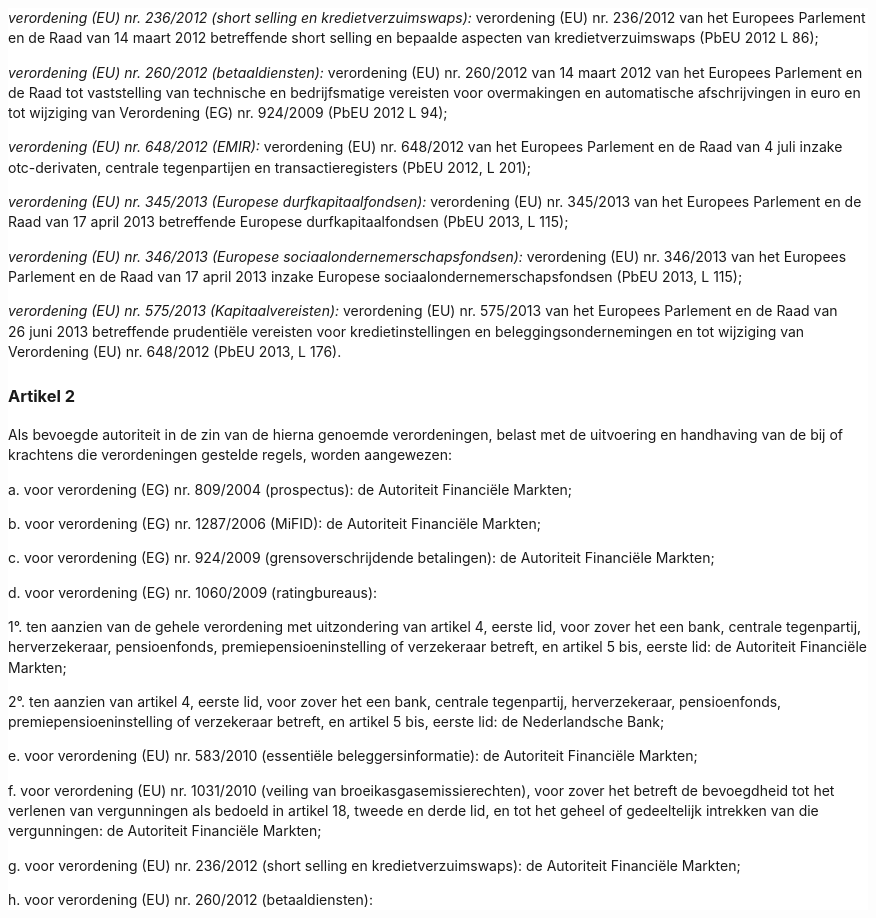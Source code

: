 *verordening (EU) nr. 236/2012 (short selling en kredietverzuimswaps):* verordening (EU) nr. 236/2012 van het Europees Parlement en de Raad van 14 maart 2012 betreffende short selling en bepaalde aspecten van kredietverzuimswaps (PbEU 2012 L 86);  

*verordening (EU) nr. 260/2012 (betaaldiensten):* verordening (EU) nr. 260/2012 van 14 maart 2012 van het Europees Parlement en de Raad tot vaststelling van technische en bedrijfsmatige vereisten voor overmakingen en automatische afschrijvingen in euro en tot wijziging van Verordening (EG) nr. 924/2009 (PbEU 2012 L 94);  

*verordening (EU) nr. 648/2012 (EMIR):* verordening (EU) nr. 648/2012 van het Europees Parlement en de Raad van 4 juli inzake otc-derivaten, centrale tegenpartijen en transactieregisters (PbEU 2012, L 201);  

*verordening (EU) nr. 345/2013 (Europese durfkapitaalfondsen):* verordening (EU) nr. 345/2013 van het Europees Parlement en de Raad van 17 april 2013 betreffende Europese durfkapitaalfondsen (PbEU 2013, L 115);  

*verordening (EU) nr. 346/2013 (Europese sociaalondernemerschapsfondsen):* verordening (EU) nr. 346/2013 van het Europees Parlement en de Raad van 17 april 2013 inzake Europese sociaalondernemerschapsfondsen (PbEU 2013, L 115); 

*verordening (EU) nr. 575/2013 (Kapitaalvereisten):* verordening (EU) nr. 575/2013 van het Europees Parlement en de Raad van 26 juni 2013 betreffende prudentiële vereisten voor kredietinstellingen en beleggingsondernemingen en tot wijziging van Verordening (EU) nr. 648/2012 (PbEU 2013, L 176).  

### Artikel  2  

Als bevoegde autoriteit in de zin van de hierna genoemde verordeningen, belast met de uitvoering en handhaving van de bij of krachtens die verordeningen gestelde regels, worden aangewezen: 

a. voor verordening (EG) nr. 809/2004 (prospectus): de Autoriteit Financiële Markten;  

b. voor verordening (EG) nr. 1287/2006 (MiFID): de Autoriteit Financiële Markten;  

c. voor verordening (EG) nr. 924/2009 (grensoverschrijdende betalingen): de Autoriteit Financiële Markten;  

d. voor verordening (EG) nr. 1060/2009 (ratingbureaus): 

1°. ten aanzien van de gehele verordening met uitzondering van artikel 4, eerste lid, voor zover het een bank, centrale tegenpartij, herverzekeraar, pensioenfonds, premiepensioeninstelling of verzekeraar betreft, en artikel 5 bis, eerste lid: de Autoriteit Financiële Markten;  

2°. ten aanzien van artikel 4, eerste lid, voor zover het een bank, centrale tegenpartij, herverzekeraar, pensioenfonds, premiepensioeninstelling of verzekeraar betreft, en artikel 5 bis, eerste lid: de Nederlandsche Bank;    

e. voor verordening (EU) nr. 583/2010 (essentiële beleggersinformatie): de Autoriteit Financiële Markten;  

f. voor verordening (EU) nr. 1031/2010 (veiling van broeikasgasemissierechten), voor zover het betreft de bevoegdheid tot het verlenen van vergunningen als bedoeld in artikel 18, tweede en derde lid, en tot het geheel of gedeeltelijk intrekken van die vergunningen: de Autoriteit Financiële Markten; 

g. voor verordening (EU) nr. 236/2012 (short selling en kredietverzuimswaps): de Autoriteit Financiële Markten;  

h. voor verordening (EU) nr. 260/2012 (betaaldiensten): 
